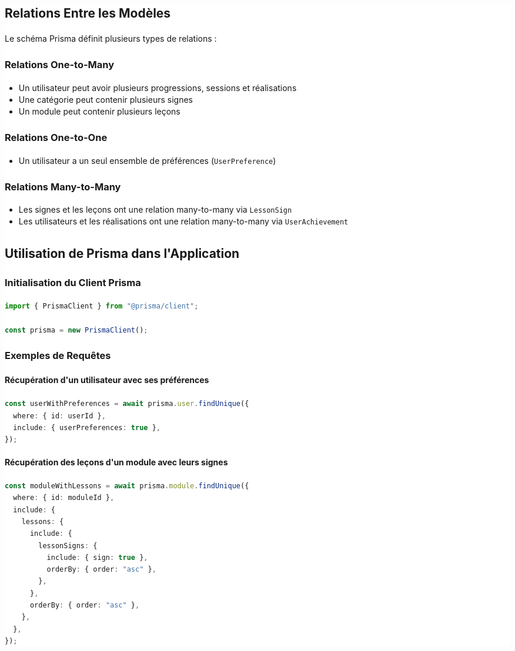 ## Relations Entre les Modèles

Le schéma Prisma définit plusieurs types de relations :

### Relations One-to-Many

- Un utilisateur peut avoir plusieurs progressions, sessions et réalisations
- Une catégorie peut contenir plusieurs signes
- Un module peut contenir plusieurs leçons

### Relations One-to-One

- Un utilisateur a un seul ensemble de préférences (`UserPreference`)

### Relations Many-to-Many

- Les signes et les leçons ont une relation many-to-many via `LessonSign`
- Les utilisateurs et les réalisations ont une relation many-to-many via `UserAchievement`

## Utilisation de Prisma dans l'Application

### Initialisation du Client Prisma

```typescript
import { PrismaClient } from "@prisma/client";

const prisma = new PrismaClient();
```

### Exemples de Requêtes

#### Récupération d'un utilisateur avec ses préférences

```typescript
const userWithPreferences = await prisma.user.findUnique({
  where: { id: userId },
  include: { userPreferences: true },
});
```

#### Récupération des leçons d'un module avec leurs signes

```typescript
const moduleWithLessons = await prisma.module.findUnique({
  where: { id: moduleId },
  include: {
    lessons: {
      include: {
        lessonSigns: {
          include: { sign: true },
          orderBy: { order: "asc" },
        },
      },
      orderBy: { order: "asc" },
    },
  },
});
```
